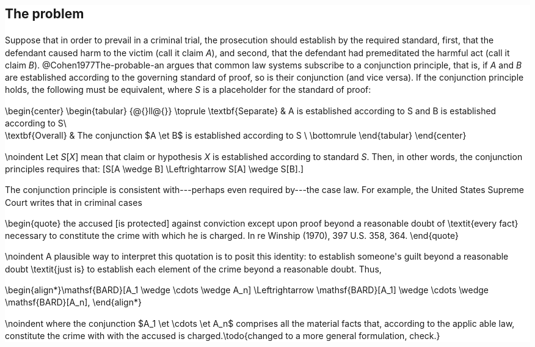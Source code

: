 
## The problem


Suppose that in order to prevail in a 
criminal trial, the prosecution should establish by the required standard, first, that the defendant caused harm to the victim (call it claim $A$), and second, that the defendant had premeditated the harmful act (call it claim $B$). @Cohen1977The-probable-an argues that common law systems subscribe to a conjunction principle, that is, if $A$ and $B$ are established according to the governing standard of proof, so is their conjunction (and vice versa).  If the conjunction principle holds, the following must be equivalent, where $S$ is a placeholder for the standard of proof:

\begin{center}
\begin{tabular}
{@{}ll@{}}
\toprule
\textbf{Separate} &   A is established according to S and B is established according to S\\   
\textbf{Overall}  &   The conjunction $A \et B$ is established according to S  \\ 
\bottomrule
\end{tabular}
\end{center}

\noindent
Let $S[X]$ mean that claim or hypothesis $X$ is established according 
to standard $S$.  Then, in other words, the conjunction principles requires that:
\[S[A \wedge B] \Leftrightarrow S[A] \wedge S[B].\]



The conjunction principle is 
consistent with---perhaps even required by---the case 
law. For example, the United States Supreme Court 
writes that in criminal cases 

\begin{quote}
the accused [is protected] against conviction except upon proof beyond a reasonable doubt of \textit{every fact} necessary to constitute the crime with which he is charged. In re Winship (1970), 397 U.S. 358, 364. 
\end{quote}

\noindent
A plausible way to interpret this quotation is to posit this 
identity: to establish someone's guilt beyond a 
reasonable doubt \textit{just is} to establish each 
element of the crime beyond a reasonable doubt. Thus, 

\begin{align*}\mathsf{BARD}[A_1 \wedge \cdots \wedge A_n] \Leftrightarrow \mathsf{BARD}[A_1] \wedge \cdots \wedge \mathsf{BARD}[A_n],
\end{align*}

\noindent
where the conjunction $A_1 \et \cdots \et A_n$ comprises all the material 
facts that, according to the applic able law, 
constitute the crime with with the accused is charged.\todo{changed to a more general formulation, check.}
